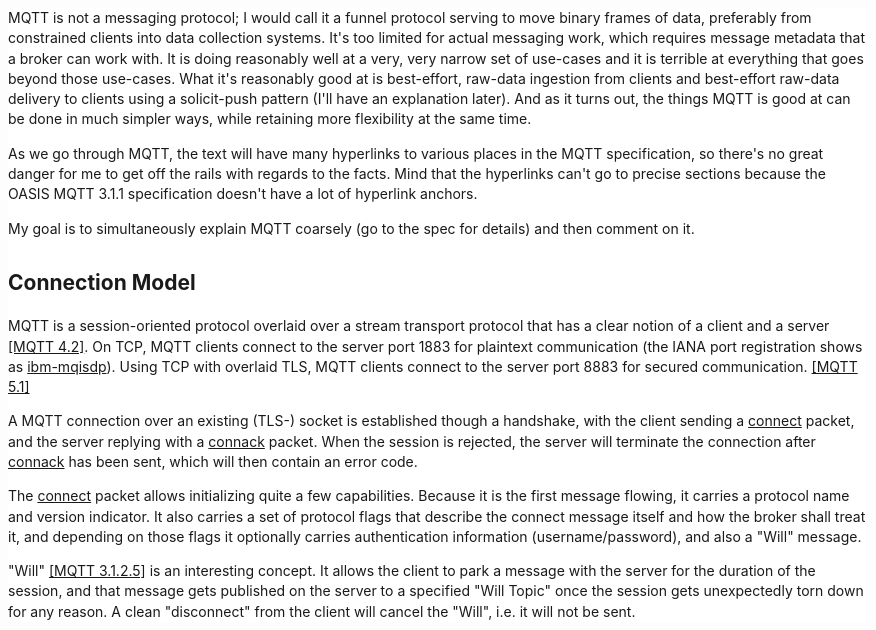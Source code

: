 MQTT is not a messaging protocol; I would call it a funnel protocol serving to move binary frames of data, preferably from constrained clients into data collection systems. It's too limited for actual messaging work, which requires message metadata that a broker can work with. It is doing reasonably well at a very, very narrow set of use-cases and it is terrible at everything that goes beyond those use-cases. What it's reasonably good at is best-effort, raw-data ingestion from clients and best-effort&nbsp;raw-data delivery to clients using a solicit-push pattern (I'll have an explanation later). And as it turns out, the things MQTT is good at can be done in much simpler ways, while retaining more flexibility at the same time. 

As we go through MQTT, the text will have many hyperlinks to various places in the MQTT specification, so there's no great danger for me to get off the rails with regards to the facts. Mind that the hyperlinks can't go to precise sections because the OASIS MQTT 3.1.1 specification doesn't have a lot of hyperlink anchors. 

My goal is to simultaneously explain MQTT coarsely (go to the spec for details) and then comment on it. 

## Connection Model 

MQTT is a session-oriented protocol overlaid over a stream transport protocol that has a clear notion of a client and a server [[MQTT 4.2]](http://vasters.com/clemensv/ct.ashx?id=c40aab2d-d325-4b34-8705-1cb6299369ad&amp;url=http%3a%2f%2fdocs.oasis-open.org%2fmqtt%2fmqtt%2fv3.1.1%2fcs01%2fmqtt-v3.1.1-cs01.html). On TCP, MQTT clients connect to the server port 1883 for plaintext communication (the IANA port registration shows as [ibm-mqisdp](http://vasters.com/clemensv/ct.ashx?id=c40aab2d-d325-4b34-8705-1cb6299369ad&amp;url=http%3a%2f%2fwww.iana.org%2fassignments%2fservice-names-port-numbers%2fservice-names-port-numbers.xhtml%3fsearch%3d1883)). Using TCP with overlaid TLS, MQTT clients connect to the server port 8883 for secured communication. [[MQTT 5.1]](http://vasters.com/clemensv/ct.ashx?id=c40aab2d-d325-4b34-8705-1cb6299369ad&amp;url=http%3a%2f%2fdocs.oasis-open.org%2fmqtt%2fmqtt%2fv3.1.1%2fcs01%2fmqtt-v3.1.1-cs01.html) 

A MQTT connection over an existing (TLS-) socket is established though a handshake, with the client sending a [connect](http://vasters.com/clemensv/ct.ashx?id=c40aab2d-d325-4b34-8705-1cb6299369ad&amp;url=http%3a%2f%2fdocs.oasis-open.org%2fmqtt%2fmqtt%2fv3.1.1%2fcs01%2fmqtt-v3.1.1-cs01.html) packet, and the server replying with a [connack](http://vasters.com/clemensv/ct.ashx?id=c40aab2d-d325-4b34-8705-1cb6299369ad&amp;url=http%3a%2f%2fdocs.oasis-open.org%2fmqtt%2fmqtt%2fv3.1.1%2fcs01%2fmqtt-v3.1.1-cs01.html) packet. When the session is rejected, the server will terminate the connection after [connack](http://vasters.com/clemensv/ct.ashx?id=c40aab2d-d325-4b34-8705-1cb6299369ad&amp;url=http%3a%2f%2fdocs.oasis-open.org%2fmqtt%2fmqtt%2fv3.1.1%2fcs01%2fmqtt-v3.1.1-cs01.html) has been sent, which will then contain an error code. 

The [connect](http://vasters.com/clemensv/ct.ashx?id=c40aab2d-d325-4b34-8705-1cb6299369ad&amp;url=http%3a%2f%2fdocs.oasis-open.org%2fmqtt%2fmqtt%2fv3.1.1%2fcs01%2fmqtt-v3.1.1-cs01.html) packet allows initializing quite a few capabilities. Because it is the first message flowing, it carries a protocol name and version indicator. It also carries a set of protocol flags that describe the connect message itself and how the broker shall treat it, and depending on those flags it optionally carries authentication information (username/password), and also a "Will" message. 

"Will" [[MQTT 3.1.2.5]](http://vasters.com/clemensv/ct.ashx?id=c40aab2d-d325-4b34-8705-1cb6299369ad&amp;url=http%3a%2f%2fdocs.oasis-open.org%2fmqtt%2fmqtt%2fv3.1.1%2fcs01%2fmqtt-v3.1.1-cs01.html) is an interesting concept. It allows the client to park a message with the server for the duration of the session, and that message gets published on the server to a specified "Will Topic" once the session gets unexpectedly torn down for any reason. A clean "disconnect" from the client will cancel the "Will", i.e. it will not be sent. 
